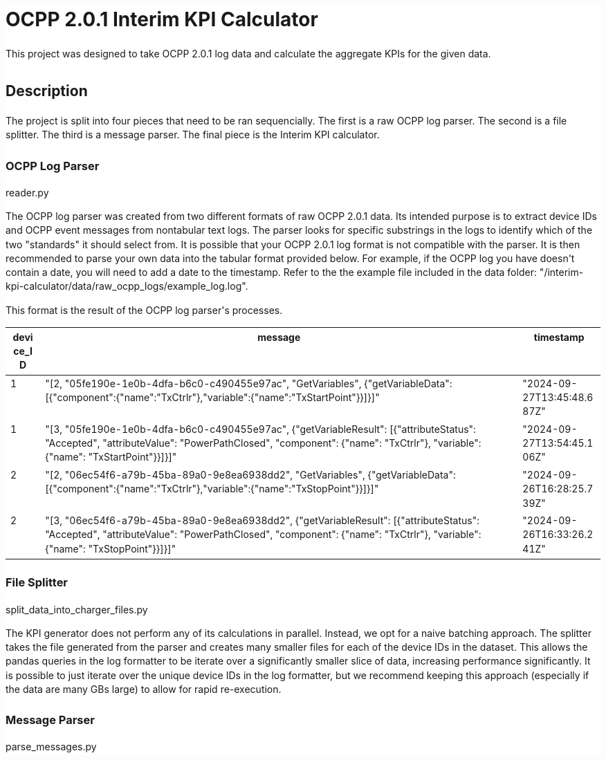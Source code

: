 # OCPP 2.0.1 Interim KPI Calculator

This project was designed to take OCPP 2.0.1 log data and calculate the aggregate KPIs for the given data. 

## Description

The project is split into four pieces that need to be ran sequencially. The first is a raw OCPP log parser. The second is a file splitter. The third is a message parser. The final piece is the Interim KPI calculator. 

### OCPP Log Parser

reader.py

The OCPP log parser was created from two different formats of raw OCPP 2.0.1 data. Its intended purpose is to extract device IDs and OCPP event messages from nontabular text logs. The parser looks for specific substrings in the logs to identify which of the two "standards" it should select from. It is possible that your OCPP 2.0.1 log format is not compatible with the parser. It is then recommended to parse your own data into the tabular format provided below. For example, if the OCPP log you have doesn't contain a date, you will need to add a date to the timestamp. Refer to the the example file included in the data folder:  "/interim-kpi-calculator/data/raw_ocpp_logs/example_log.log".

This format is the result of the OCPP log parser's processes.    

device_ID | message | timestamp
--- | --- | ---
1 | "[2, "05fe190e-1e0b-4dfa-b6c0-c490455e97ac", "GetVariables", {"getVariableData":[{"component":{"name":"TxCtrlr"},"variable":{"name":"TxStartPoint"}}]}]" | "2024-09-27T13:45:48.687Z"
1 | "[3, "05fe190e-1e0b-4dfa-b6c0-c490455e97ac", {"getVariableResult": [{"attributeStatus": "Accepted", "attributeValue": "PowerPathClosed", "component": {"name": "TxCtrlr"}, "variable": {"name": "TxStartPoint"}}]}]" | "2024-09-27T13:54:45.106Z"
2 | "[2, "06ec54f6-a79b-45ba-89a0-9e8ea6938dd2", "GetVariables", {"getVariableData":[{"component":{"name":"TxCtrlr"},"variable":{"name":"TxStopPoint"}}]}]" | "2024-09-26T16:28:25.739Z"
2 | "[3, "06ec54f6-a79b-45ba-89a0-9e8ea6938dd2", {"getVariableResult": [{"attributeStatus": "Accepted", "attributeValue": "PowerPathClosed", "component": {"name": "TxCtrlr"}, "variable": {"name": "TxStopPoint"}}]}]" | "2024-09-26T16:33:26.241Z"

### File Splitter

split_data_into_charger_files.py 

The KPI generator does not perform any of its calculations in parallel. Instead, we opt for a naive batching approach. The splitter takes the file generated from the parser and creates many smaller files for each of the device IDs in the dataset. This allows the pandas queries in the log formatter to be iterate over a significantly smaller slice of data, increasing performance significantly. It is possible to just iterate over the unique device IDs in the log formatter, but we recommend keeping this approach \(especially if the data are many GBs large\) to allow for rapid re-execution. 

### Message Parser

parse_messages.py
